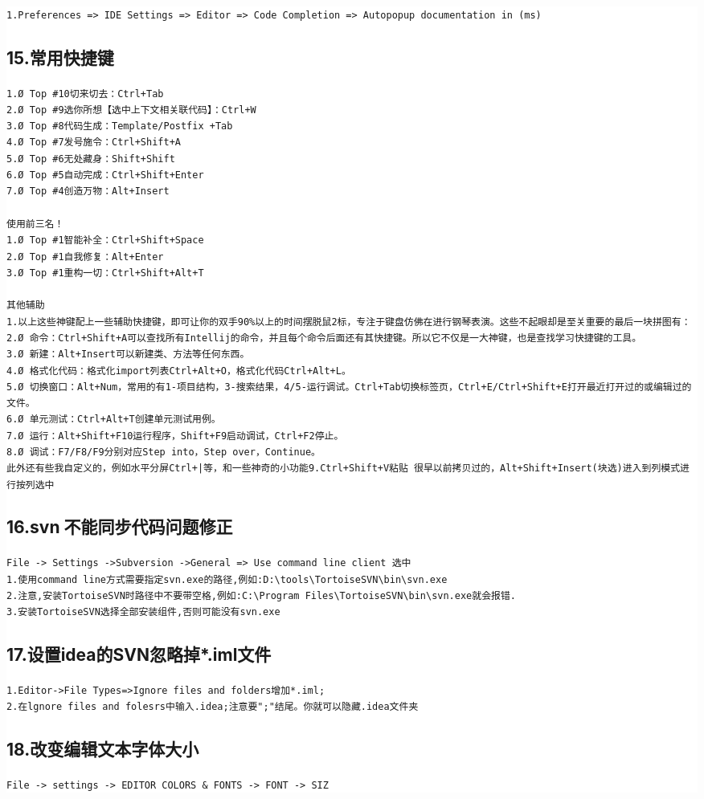 ```
1.Preferences => IDE Settings => Editor => Code Completion => Autopopup documentation in (ms)
```

## 15.常用快捷键

```
1.Ø Top #10切来切去：Ctrl+Tab
2.Ø Top #9选你所想【选中上下文相关联代码】：Ctrl+W
3.Ø Top #8代码生成：Template/Postfix +Tab
4.Ø Top #7发号施令：Ctrl+Shift+A
5.Ø Top #6无处藏身：Shift+Shift
6.Ø Top #5自动完成：Ctrl+Shift+Enter
7.Ø Top #4创造万物：Alt+Insert

使用前三名！
1.Ø Top #1智能补全：Ctrl+Shift+Space
2.Ø Top #1自我修复：Alt+Enter
3.Ø Top #1重构一切：Ctrl+Shift+Alt+T

其他辅助
1.以上这些神键配上一些辅助快捷键，即可让你的双手90%以上的时间摆脱鼠2标，专注于键盘仿佛在进行钢琴表演。这些不起眼却是至关重要的最后一块拼图有：
2.Ø 命令：Ctrl+Shift+A可以查找所有Intellij的命令，并且每个命令后面还有其快捷键。所以它不仅是一大神键，也是查找学习快捷键的工具。
3.Ø 新建：Alt+Insert可以新建类、方法等任何东西。
4.Ø 格式化代码：格式化import列表Ctrl+Alt+O，格式化代码Ctrl+Alt+L。
5.Ø 切换窗口：Alt+Num，常用的有1-项目结构，3-搜索结果，4/5-运行调试。Ctrl+Tab切换标签页，Ctrl+E/Ctrl+Shift+E打开最近打开过的或编辑过的文件。
6.Ø 单元测试：Ctrl+Alt+T创建单元测试用例。
7.Ø 运行：Alt+Shift+F10运行程序，Shift+F9启动调试，Ctrl+F2停止。
8.Ø 调试：F7/F8/F9分别对应Step into，Step over，Continue。
此外还有些我自定义的，例如水平分屏Ctrl+|等，和一些神奇的小功能9.Ctrl+Shift+V粘贴 很早以前拷贝过的，Alt+Shift+Insert(块选)进入到列模式进行按列选中
```

## 16.svn 不能同步代码问题修正

```
File -> Settings ->Subversion ->General => Use command line client 选中
1.使用command line方式需要指定svn.exe的路径,例如:D:\tools\TortoiseSVN\bin\svn.exe
2.注意,安装TortoiseSVN时路径中不要带空格,例如:C:\Program Files\TortoiseSVN\bin\svn.exe就会报错.
3.安装TortoiseSVN选择全部安装组件,否则可能没有svn.exe
```

## 17.设置idea的SVN忽略掉*.iml文件

```
1.Editor->File Types=>Ignore files and folders增加*.iml;
2.在lgnore files and folesrs中输入.idea;注意要";"结尾。你就可以隐藏.idea文件夹
```

## 18.改变编辑文本字体大小

```
File -> settings -> EDITOR COLORS & FONTS -> FONT -> SIZ
```
